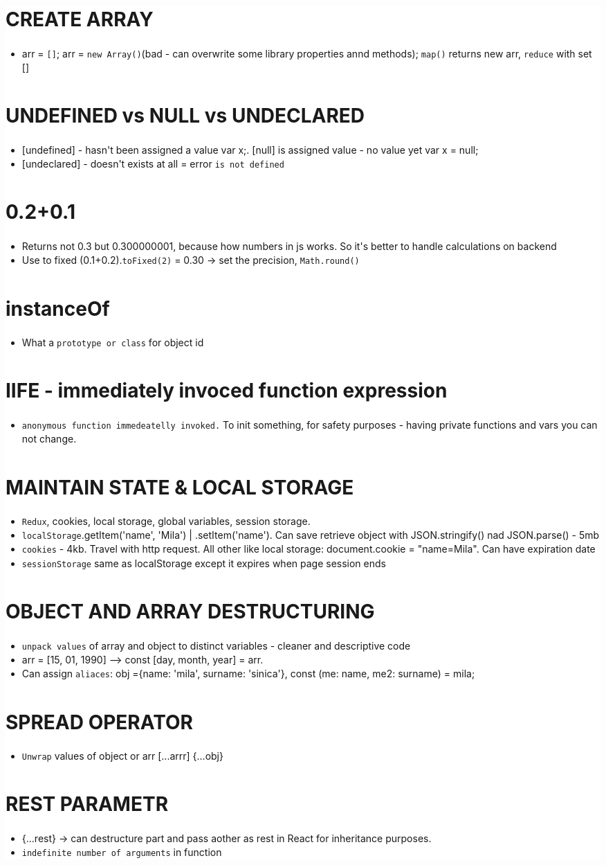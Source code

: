 # CREATE ARRAY
* arr = `[]`; arr = `new Array()`(bad - can overwrite some library properties annd methods); `map()` returns new arr, `reduce` with set []

# UNDEFINED vs NULL vs UNDECLARED
* [undefined] - hasn't been assigned a value var x;. [null] is assigned value - no value yet var x = null; 
* [undeclared] - doesn't exists at all = error `is not defined`

# 0.2+0.1
* Returns not 0.3 but 0.300000001, because how numbers in js works. So it's better to handle calculations on backend
* Use to fixed (0.1+0.2).`toFixed(2)` = 0.30 -> set the precision, `Math.round()`

# instanceOf
* What a `prototype or class` for object id

# IIFE - immediately invoced function expression
* `anonymous function immedeatelly invoked.` To init something, for safety purposes - having private functions and vars you can not change.

# MAINTAIN STATE & LOCAL STORAGE
* `Redux`, cookies, local storage, global variables, session storage. 
* `localStorage`.getItem('name', 'Mila') | .setItem('name'). Can save retrieve object with JSON.stringify() nad JSON.parse() - 5mb
* `cookies` - 4kb. Travel with http request. All other like local storage: document.cookie = "name=Mila". Can have expiration date
* `sessionStorage` same as localStorage except it expires when page session ends

# OBJECT AND ARRAY DESTRUCTURING
* `unpack values` of array and object to distinct variables - cleaner and descriptive code
* arr = [15, 01, 1990] --> const [day, month, year] = arr. 
* Can assign `aliaces`: obj ={name: 'mila', surname: 'sinica'}, const (me: name, me2: surname) = mila;

# SPREAD OPERATOR
* `Unwrap` values of object or arr [...arrr] {...obj}

# REST PARAMETR
* {...rest} -> can destructure part and pass aother as rest in React for inheritance purposes. 
* `indefinite number of arguments` in function
